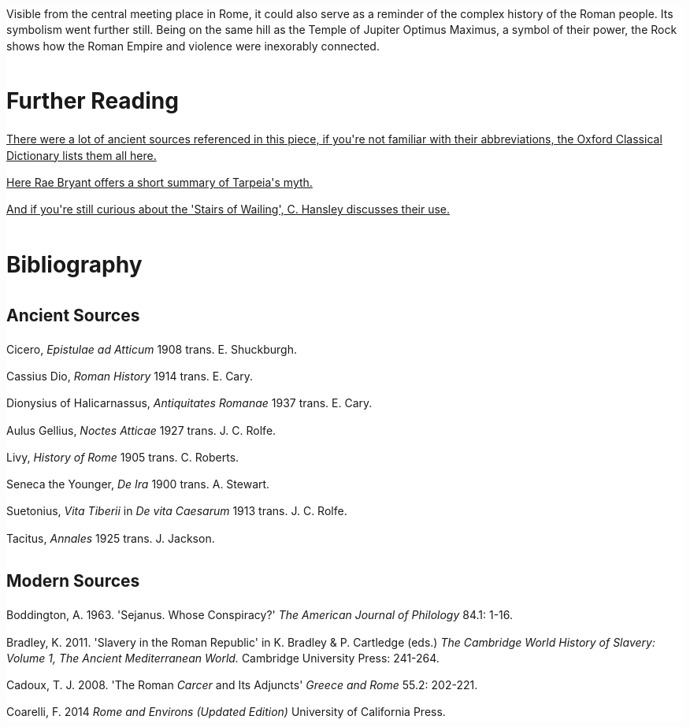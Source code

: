 Visible from the central meeting place in Rome, it could also serve as a
reminder of the complex history of the Roman people. Its symbolism went
further still. Being on the same hill as the Temple of Jupiter Optimus
Maximus, a symbol of their power, the Rock shows how the Roman Empire
and violence were inexorably connected.


Further Reading
===============

[There were a lot of ancient sources referenced in this piece, if you're
not familiar with their abbreviations, the Oxford Classical Dictionary
lists them all
here.](https://oxfordre.com/classics/page/abbreviation-list/)

[Here Rae Bryant offers a short summary of Tarpeia's
myth.](https://www.thoughtco.com/tarpeian-rock-roman-execution-121026)

[And if you're still curious about the 'Stairs of Wailing', C. Hansley
discusses their
use.](http://historian-hut-did-you-know.blogspot.com/2018/01/the-grisly-decorations-on-gemonian.html)


Bibliography
=============

Ancient Sources
---------------

Cicero, *Epistulae ad Atticum* 1908 trans. E. Shuckburgh.

Cassius Dio, *Roman History* 1914 trans. E. Cary.

Dionysius of Halicarnassus, *Antiquitates Romanae* 1937 trans. E. Cary.

Aulus Gellius, *Noctes Atticae* 1927 trans. J. C. Rolfe.

Livy, *History of Rome* 1905 trans. C. Roberts.

Seneca the Younger, *De Ira* 1900 trans. A. Stewart.

Suetonius, *Vita Tiberii* in *De vita Caesarum* 1913 trans. J. C. Rolfe.

Tacitus, *Annales* 1925 trans. J. Jackson.


Modern Sources
--------------

Boddington, A. 1963. 'Sejanus. Whose Conspiracy?' *The American Journal
of Philology* 84.1: 1-16.

Bradley, K. 2011. 'Slavery in the Roman Republic' in K. Bradley & P.
Cartledge (eds.) *The Cambridge World History of Slavery: Volume 1, The
Ancient Mediterranean World.* Cambridge University Press: 241-264.

Cadoux, T. J. 2008. 'The Roman *Carcer* and Its Adjuncts' *Greece and
Rome* 55.2: 202-221.

Coarelli, F. 2014 *Rome and Environs* *(Updated Edition)* University of
California Press.
